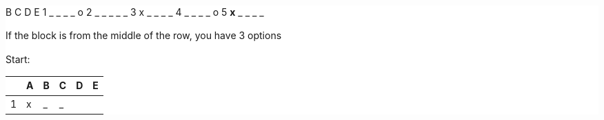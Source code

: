 <th>B</th>
<th>C</th>
<th>D</th>
<th>E</th>
</tr>
</thead><tbody>
<tr>
<td>1</td>
<td>_</td>
<td>_</td>
<td>_</td>
<td>_</td>
<td>o</td>
</tr>
<tr>
<td>2</td>
<td>_</td>
<td>_</td>
<td>_</td>
<td>_</td>
<td>_</td>
</tr>
<tr>
<td>3</td>
<td>x</td>
<td>_</td>
<td>_</td>
<td>_</td>
<td>_</td>
</tr>
<tr>
<td>4</td>
<td>_</td>
<td>_</td>
<td>_</td>
<td>_</td>
<td>o</td>
</tr>
<tr>
<td>5</td>
<td><strong>x</strong></td>
<td>_</td>
<td>_</td>
<td>_</td>
<td>_</td>
</tr>
</tbody></table>
<p>If the block is from the middle of the row, you have 3 options</p>
<p>Start:</p>
<table><thead>
<tr>
<th></th>
<th>A</th>
<th>B</th>
<th>C</th>
<th>D</th>
<th>E</th>
</tr>
</thead><tbody>
<tr>
<td>1</td>
<td>x</td>
<td>_</td>
<td>_</td>